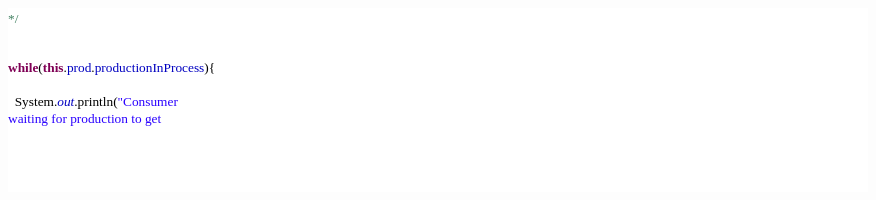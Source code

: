 </span></span><span style="background-color: transparent; color: #3f7f5f; font-family: Consolas; font-size: 13.333333333333332px; font-style: normal; font-variant: normal; font-weight: 400; text-decoration: none; vertical-align: baseline; white-space: pre-wrap;">*/</span></div><div dir="ltr" style="line-height: 1.2; margin-bottom: 0pt; margin-top: 0pt;"><span style="background-color: transparent; color: black; font-family: Consolas; font-size: 13.333333333333332px; font-style: normal; font-variant: normal; font-weight: 400; text-decoration: none; vertical-align: baseline; white-space: pre-wrap;">&nbsp;&nbsp;&nbsp;&nbsp;&nbsp;&nbsp;&nbsp;&nbsp;&nbsp;</span><span style="background-color: transparent; color: black; font-family: Consolas; font-size: 13.333333333333332px; font-style: normal; font-variant: normal; font-weight: 400; text-decoration: none; vertical-align: baseline; white-space: pre-wrap;"><span class="Apple-tab-span" style="white-space: pre;"> </span></span><span style="background-color: transparent; color: #7f0055; font-family: Consolas; font-size: 13.333333333333332px; font-style: normal; font-variant: normal; font-weight: 700; text-decoration: none; vertical-align: baseline; white-space: pre-wrap;">while</span><span style="background-color: transparent; color: black; font-family: Consolas; font-size: 13.333333333333332px; font-style: normal; font-variant: normal; font-weight: 400; text-decoration: none; vertical-align: baseline; white-space: pre-wrap;">(</span><span style="background-color: transparent; color: #7f0055; font-family: Consolas; font-size: 13.333333333333332px; font-style: normal; font-variant: normal; font-weight: 700; text-decoration: none; vertical-align: baseline; white-space: pre-wrap;">this</span><span style="background-color: transparent; color: black; font-family: Consolas; font-size: 13.333333333333332px; font-style: normal; font-variant: normal; font-weight: 400; text-decoration: none; vertical-align: baseline; white-space: pre-wrap;">.</span><span style="background-color: transparent; color: #0000c0; font-family: Consolas; font-size: 13.333333333333332px; font-style: normal; font-variant: normal; font-weight: 400; text-decoration: none; vertical-align: baseline; white-space: pre-wrap;">prod</span><span style="background-color: transparent; color: black; font-family: Consolas; font-size: 13.333333333333332px; font-style: normal; font-variant: normal; font-weight: 400; text-decoration: none; vertical-align: baseline; white-space: pre-wrap;">.</span><span style="background-color: transparent; color: #0000c0; font-family: Consolas; font-size: 13.333333333333332px; font-style: normal; font-variant: normal; font-weight: 400; text-decoration: none; vertical-align: baseline; white-space: pre-wrap;">productionInProcess</span><span style="background-color: transparent; color: black; font-family: Consolas; font-size: 13.333333333333332px; font-style: normal; font-variant: normal; font-weight: 400; text-decoration: none; vertical-align: baseline; white-space: pre-wrap;">){</span><span style="background-color: transparent; color: black; font-family: Consolas; font-size: 13.333333333333332px; font-style: normal; font-variant: normal; font-weight: 400; text-decoration: none; vertical-align: baseline; white-space: pre-wrap;"><span class="Apple-tab-span" style="white-space: pre;"></span></span></div><div dir="ltr" style="line-height: 1.2; margin-bottom: 0pt; margin-top: 0pt;"><span style="background-color: transparent; color: black; font-family: Consolas; font-size: 13.333333333333332px; font-style: normal; font-variant: normal; font-weight: 400; text-decoration: none; vertical-align: baseline; white-space: pre-wrap;">&nbsp;&nbsp;&nbsp;&nbsp;&nbsp;&nbsp;&nbsp;&nbsp;&nbsp;</span><span style="background-color: transparent; color: black; font-family: Consolas; font-size: 13.333333333333332px; font-style: normal; font-variant: normal; font-weight: 400; text-decoration: none; vertical-align: baseline; white-space: pre-wrap;"><span class="Apple-tab-span" style="white-space: pre;"> </span></span><span style="background-color: transparent; color: black; font-family: Consolas; font-size: 13.333333333333332px; font-style: normal; font-variant: normal; font-weight: 400; text-decoration: none; vertical-align: baseline; white-space: pre-wrap;">&nbsp;&nbsp;System.</span><span style="background-color: transparent; color: #0000c0; font-family: Consolas; font-size: 13.333333333333332px; font-style: italic; font-variant: normal; font-weight: 400; text-decoration: none; vertical-align: baseline; white-space: pre-wrap;">out</span><span style="background-color: transparent; color: black; font-family: Consolas; font-size: 13.333333333333332px; font-style: normal; font-variant: normal; font-weight: 400; text-decoration: none; vertical-align: baseline; white-space: pre-wrap;">.println(</span><span style="background-color: transparent; color: #2a00ff; font-family: Consolas; font-size: 13.333333333333332px; font-style: normal; font-variant: normal; font-weight: 400; text-decoration: none; vertical-align: baseline; white-space: pre-wrap;">"Consumer waiting for production to get